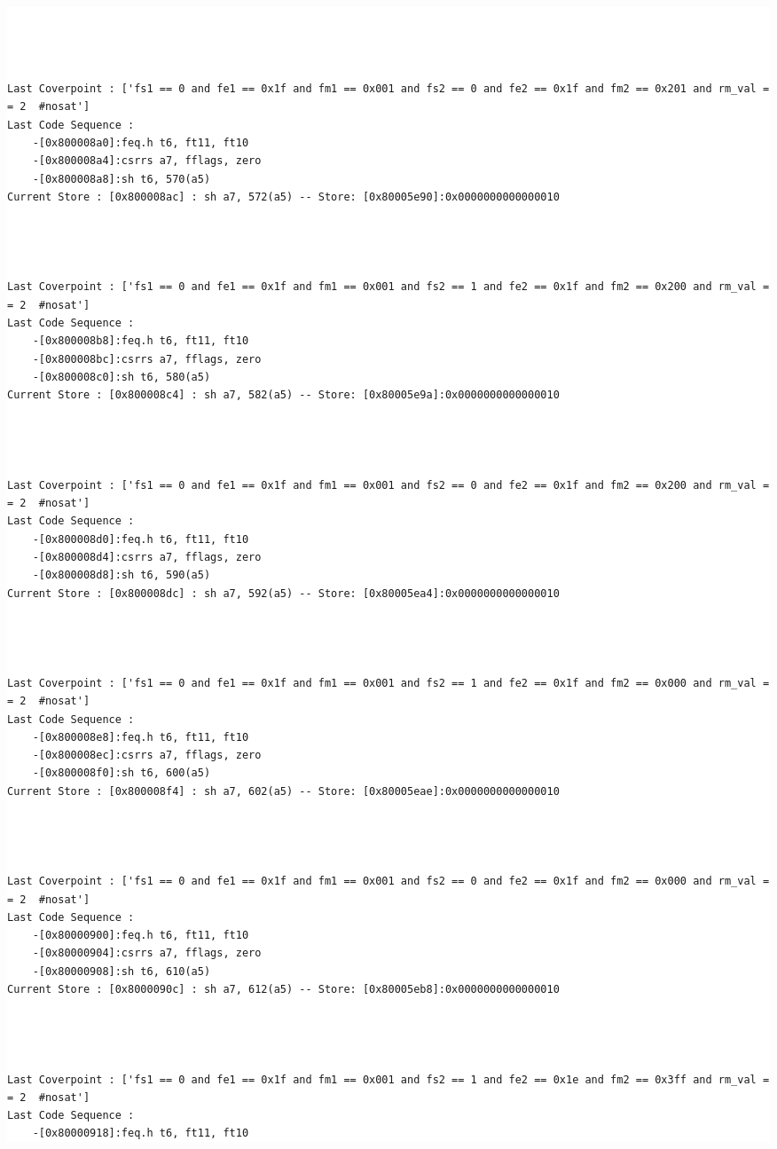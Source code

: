 ```




Last Coverpoint : ['fs1 == 0 and fe1 == 0x1f and fm1 == 0x001 and fs2 == 0 and fe2 == 0x1f and fm2 == 0x201 and rm_val == 2  #nosat']
Last Code Sequence : 
	-[0x800008a0]:feq.h t6, ft11, ft10
	-[0x800008a4]:csrrs a7, fflags, zero
	-[0x800008a8]:sh t6, 570(a5)
Current Store : [0x800008ac] : sh a7, 572(a5) -- Store: [0x80005e90]:0x0000000000000010




Last Coverpoint : ['fs1 == 0 and fe1 == 0x1f and fm1 == 0x001 and fs2 == 1 and fe2 == 0x1f and fm2 == 0x200 and rm_val == 2  #nosat']
Last Code Sequence : 
	-[0x800008b8]:feq.h t6, ft11, ft10
	-[0x800008bc]:csrrs a7, fflags, zero
	-[0x800008c0]:sh t6, 580(a5)
Current Store : [0x800008c4] : sh a7, 582(a5) -- Store: [0x80005e9a]:0x0000000000000010




Last Coverpoint : ['fs1 == 0 and fe1 == 0x1f and fm1 == 0x001 and fs2 == 0 and fe2 == 0x1f and fm2 == 0x200 and rm_val == 2  #nosat']
Last Code Sequence : 
	-[0x800008d0]:feq.h t6, ft11, ft10
	-[0x800008d4]:csrrs a7, fflags, zero
	-[0x800008d8]:sh t6, 590(a5)
Current Store : [0x800008dc] : sh a7, 592(a5) -- Store: [0x80005ea4]:0x0000000000000010




Last Coverpoint : ['fs1 == 0 and fe1 == 0x1f and fm1 == 0x001 and fs2 == 1 and fe2 == 0x1f and fm2 == 0x000 and rm_val == 2  #nosat']
Last Code Sequence : 
	-[0x800008e8]:feq.h t6, ft11, ft10
	-[0x800008ec]:csrrs a7, fflags, zero
	-[0x800008f0]:sh t6, 600(a5)
Current Store : [0x800008f4] : sh a7, 602(a5) -- Store: [0x80005eae]:0x0000000000000010




Last Coverpoint : ['fs1 == 0 and fe1 == 0x1f and fm1 == 0x001 and fs2 == 0 and fe2 == 0x1f and fm2 == 0x000 and rm_val == 2  #nosat']
Last Code Sequence : 
	-[0x80000900]:feq.h t6, ft11, ft10
	-[0x80000904]:csrrs a7, fflags, zero
	-[0x80000908]:sh t6, 610(a5)
Current Store : [0x8000090c] : sh a7, 612(a5) -- Store: [0x80005eb8]:0x0000000000000010




Last Coverpoint : ['fs1 == 0 and fe1 == 0x1f and fm1 == 0x001 and fs2 == 1 and fe2 == 0x1e and fm2 == 0x3ff and rm_val == 2  #nosat']
Last Code Sequence : 
	-[0x80000918]:feq.h t6, ft11, ft10
```
